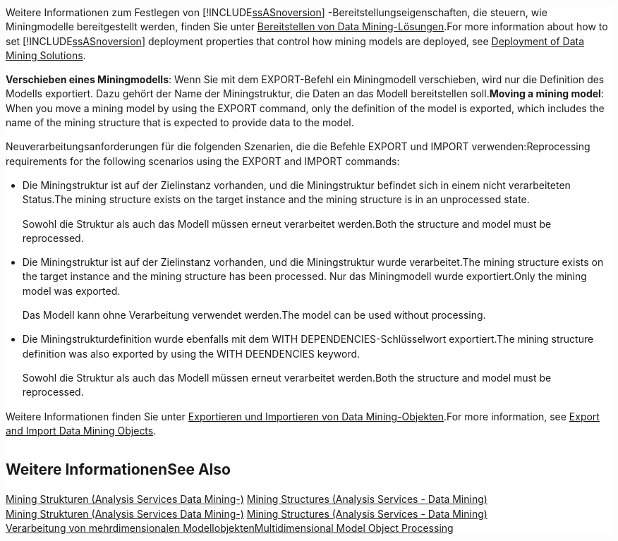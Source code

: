  <span data-ttu-id="5b6f4-146">Weitere Informationen zum Festlegen von [!INCLUDE[ssASnoversion](../../includes/ssasnoversion-md.md)] -Bereitstellungseigenschaften, die steuern, wie Miningmodelle bereitgestellt werden, finden Sie unter [Bereitstellen von Data Mining-Lösungen](deployment-of-data-mining-solutions.md).</span><span class="sxs-lookup"><span data-stu-id="5b6f4-146">For more information about how to set [!INCLUDE[ssASnoversion](../../includes/ssasnoversion-md.md)] deployment properties that control how mining models are deployed, see [Deployment of Data Mining Solutions](deployment-of-data-mining-solutions.md).</span></span>  
  
 <span data-ttu-id="5b6f4-147">**Verschieben eines Miningmodells**: Wenn Sie mit dem EXPORT-Befehl ein Miningmodell verschieben, wird nur die Definition des Modells exportiert. Dazu gehört der Name der Miningstruktur, die Daten an das Modell bereitstellen soll.</span><span class="sxs-lookup"><span data-stu-id="5b6f4-147">**Moving a mining model**: When you move a mining model by using the EXPORT command, only the definition of the model is exported, which includes the name of the mining structure that is expected to provide data to the model.</span></span>  
  
 <span data-ttu-id="5b6f4-148">Neuverarbeitungsanforderungen für die folgenden Szenarien, die die Befehle EXPORT und IMPORT verwenden:</span><span class="sxs-lookup"><span data-stu-id="5b6f4-148">Reprocessing requirements for the following scenarios using the EXPORT and IMPORT commands:</span></span>  
  
-   <span data-ttu-id="5b6f4-149">Die Miningstruktur ist auf der Zielinstanz vorhanden, und die Miningstruktur befindet sich in einem nicht verarbeiteten Status.</span><span class="sxs-lookup"><span data-stu-id="5b6f4-149">The mining structure exists on the target instance and the mining structure is in an unprocessed state.</span></span>  
  
     <span data-ttu-id="5b6f4-150">Sowohl die Struktur als auch das Modell müssen erneut verarbeitet werden.</span><span class="sxs-lookup"><span data-stu-id="5b6f4-150">Both the structure and model must be reprocessed.</span></span>  
  
-   <span data-ttu-id="5b6f4-151">Die Miningstruktur ist auf der Zielinstanz vorhanden, und die Miningstruktur wurde verarbeitet.</span><span class="sxs-lookup"><span data-stu-id="5b6f4-151">The mining structure exists on the target instance and the mining structure has been processed.</span></span> <span data-ttu-id="5b6f4-152">Nur das Miningmodell wurde exportiert.</span><span class="sxs-lookup"><span data-stu-id="5b6f4-152">Only the mining model was exported.</span></span>  
  
     <span data-ttu-id="5b6f4-153">Das Modell kann ohne Verarbeitung verwendet werden.</span><span class="sxs-lookup"><span data-stu-id="5b6f4-153">The model can be used without processing.</span></span>  
  
-   <span data-ttu-id="5b6f4-154">Die Miningstrukturdefinition wurde ebenfalls mit dem WITH DEPENDENCIES-Schlüsselwort exportiert.</span><span class="sxs-lookup"><span data-stu-id="5b6f4-154">The mining structure definition was also exported by using the WITH DEENDENCIES keyword.</span></span>  
  
     <span data-ttu-id="5b6f4-155">Sowohl die Struktur als auch das Modell müssen erneut verarbeitet werden.</span><span class="sxs-lookup"><span data-stu-id="5b6f4-155">Both the structure and model must be reprocessed.</span></span>  
  
 <span data-ttu-id="5b6f4-156">Weitere Informationen finden Sie unter [Exportieren und Importieren von Data Mining-Objekten](export-and-import-data-mining-objects.md).</span><span class="sxs-lookup"><span data-stu-id="5b6f4-156">For more information, see [Export and Import Data Mining Objects](export-and-import-data-mining-objects.md).</span></span>  
  
## <a name="see-also"></a><span data-ttu-id="5b6f4-157">Weitere Informationen</span><span class="sxs-lookup"><span data-stu-id="5b6f4-157">See Also</span></span>  
 <span data-ttu-id="5b6f4-158">[Mining Strukturen &#40;Analysis Services Data Mining-&#41;](mining-structures-analysis-services-data-mining.md) </span><span class="sxs-lookup"><span data-stu-id="5b6f4-158">[Mining Structures &#40;Analysis Services - Data Mining&#41;](mining-structures-analysis-services-data-mining.md) </span></span>  
 <span data-ttu-id="5b6f4-159">[Mining Strukturen &#40;Analysis Services Data Mining-&#41;](mining-structures-analysis-services-data-mining.md) </span><span class="sxs-lookup"><span data-stu-id="5b6f4-159">[Mining Structures &#40;Analysis Services - Data Mining&#41;](mining-structures-analysis-services-data-mining.md) </span></span>  
 [<span data-ttu-id="5b6f4-160">Verarbeitung von mehrdimensionalen Modellobjekten</span><span class="sxs-lookup"><span data-stu-id="5b6f4-160">Multidimensional Model Object Processing</span></span>](../multidimensional-models/processing-a-multidimensional-model-analysis-services.md)  
  
  
